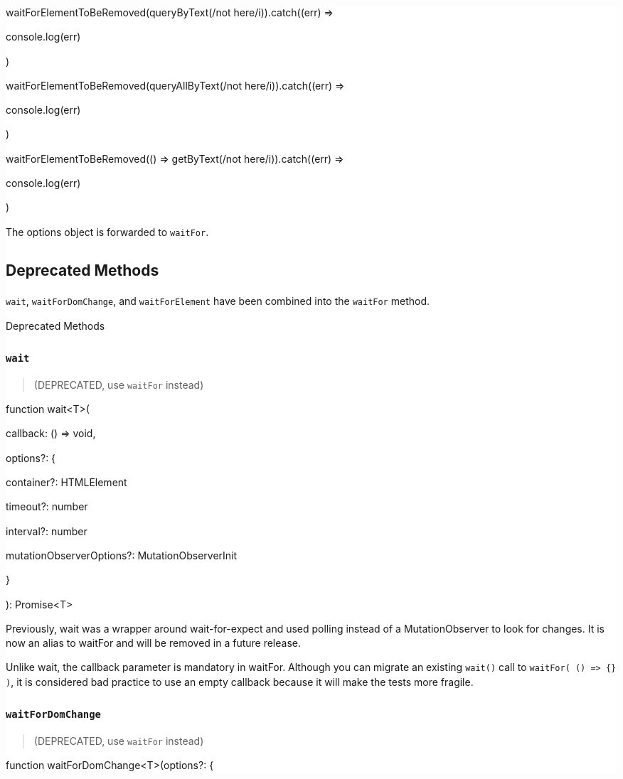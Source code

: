 waitForElementToBeRemoved(queryByText(/not here/i)).catch((err) \=>

console.log(err)

)

waitForElementToBeRemoved(queryAllByText(/not here/i)).catch((err) \=>

console.log(err)

)

waitForElementToBeRemoved(() \=> getByText(/not here/i)).catch((err) \=>

console.log(err)

)

The options object is forwarded to `waitFor`.

## Deprecated Methods

`wait`, `waitForDomChange`, and `waitForElement` have been combined into the `waitFor` method.

  
Deprecated Methods

### `wait`

> (DEPRECATED, use `waitFor` instead)

function wait<T\>(

callback: () \=> void,

options?: {

container?: HTMLElement

timeout?: number

interval?: number

mutationObserverOptions?: MutationObserverInit

}

): Promise<T\>

Previously, wait was a wrapper around wait-for-expect and used polling instead of a MutationObserver to look for changes. It is now an alias to waitFor and will be removed in a future release.

Unlike wait, the callback parameter is mandatory in waitFor. Although you can migrate an existing `wait()` call to `waitFor( () => {} )`, it is considered bad practice to use an empty callback because it will make the tests more fragile.

### `waitForDomChange`

> (DEPRECATED, use `waitFor` instead)

function waitForDomChange<T\>(options?: {
